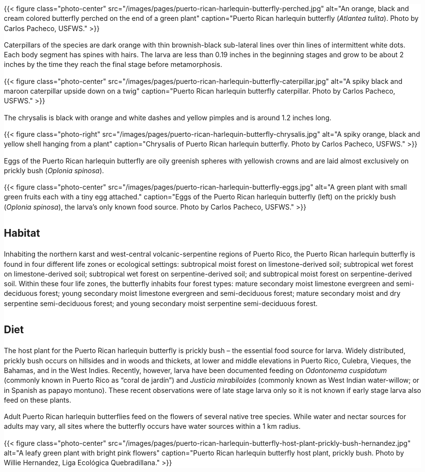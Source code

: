 {{< figure class="photo-center" src="/images/pages/puerto-rican-harlequin-butterfly-perched.jpg" alt="An orange, black and cream colored butterfly perched on the end of a green plant" caption="Puerto Rican harlequin butterfly (*Atlantea tulita*). Photo by Carlos Pacheco, USFWS." >}}

Caterpillars of the species are dark orange with thin brownish-black sub-lateral lines over thin lines of intermittent white dots.  Each body segment has spines with hairs.  The larva are less than 0.19 inches in the beginning stages and grow to be about 2 inches by the time they reach the final stage before metamorphosis.

{{< figure class="photo-center" src="/images/pages/puerto-rican-harlequin-butterfly-caterpillar.jpg" alt="A spiky black and maroon caterpillar upside down on a twig" caption="Puerto Rican harlequin butterfly caterpillar. Photo by Carlos Pacheco, USFWS." >}}

The chrysalis is black with orange and white dashes and yellow pimples and is around 1.2 inches long.

{{< figure class="photo-right" src="/images/pages/puerto-rican-harlequin-butterfly-chrysalis.jpg"  alt="A spiky orange, black and yellow shell hanging from a plant" caption="Chrysalis of Puerto Rican harlequin butterfly. Photo by Carlos Pacheco, USFWS." >}}

Eggs of the Puerto Rican harlequin butterfly are oily greenish spheres with yellowish crowns and are laid almost exclusively on prickly bush (*Oplonia spinosa*).

{{< figure class="photo-center" src="/images/pages/puerto-rican-harlequin-butterfly-eggs.jpg" alt="A green plant with small green fruits each with a tiny egg attached." caption="Eggs of the Puerto Rican harlequin butterfly (left) on the prickly bush (*Oplonia spinosa*), the larva’s only known food source. Photo by Carlos Pacheco, USFWS." >}}

## Habitat

Inhabiting the northern karst and west-central volcanic-serpentine regions of Puerto Rico, the Puerto Rican harlequin butterfly is found in four different life zones or ecological settings:  subtropical moist forest on limestone-derived soil; subtropical wet forest on limestone-derived soil; subtropical wet forest on serpentine-derived soil; and subtropical moist forest on serpentine-derived soil.  Within these four life zones, the butterfly inhabits four forest types:  mature secondary moist limestone evergreen and semi-deciduous forest; young secondary moist limestone evergreen and semi-deciduous forest; mature secondary moist and dry serpentine semi-deciduous forest; and young secondary moist serpentine semi-deciduous forest.

## Diet

The host plant for the Puerto Rican harlequin butterfly is prickly bush – the essential food source for larva.  Widely distributed, prickly bush occurs on hillsides and in woods and thickets, at lower and middle elevations in Puerto Rico, Culebra, Vieques, the Bahamas, and in the West Indies.  Recently, however, larva have been documented feeding on *Odontonema cuspidatum* (commonly known in Puerto Rico as “coral de jardín”) and *Justicia mirabiloides* (commonly known as West Indian water-willow; or in Spanish as papayo montuno).  These recent observations were of late stage larva only so it is not known if early stage larva also feed on these plants.

Adult Puerto Rican harlequin butterflies feed on the flowers of several native tree species.  While water and nectar sources for adults may vary, all sites where the butterfly occurs have water sources within a 1 km radius.

{{< figure class="photo-center" src="/images/pages/puerto-rican-harlequin-butterfly-host-plant-prickly-bush-hernandez.jpg" alt="A leafy green plant with bright pink flowers" caption="Puerto Rican harlequin butterfly host plant, prickly bush. Photo by Willie Hernandez, Liga Ecológica Quebradillana." >}}
